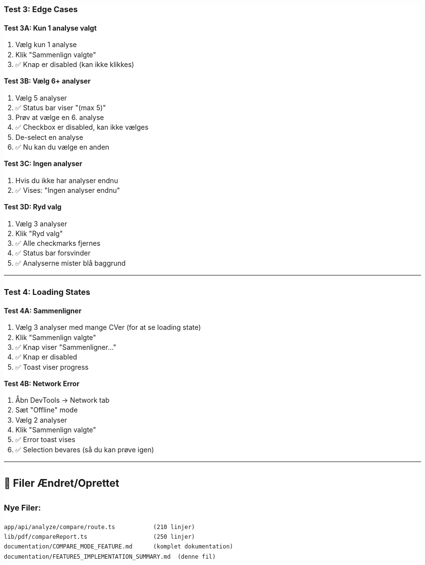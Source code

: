 
### Test 3: Edge Cases

**Test 3A: Kun 1 analyse valgt**
1. Vælg kun 1 analyse
2. Klik "Sammenlign valgte"
3. ✅ Knap er disabled (kan ikke klikkes)

**Test 3B: Vælg 6+ analyser**
1. Vælg 5 analyser
2. ✅ Status bar viser "(max 5)"
3. Prøv at vælge en 6. analyse
4. ✅ Checkbox er disabled, kan ikke vælges
5. De-select en analyse
6. ✅ Nu kan du vælge en anden

**Test 3C: Ingen analyser**
1. Hvis du ikke har analyser endnu
2. ✅ Vises: "Ingen analyser endnu"

**Test 3D: Ryd valg**
1. Vælg 3 analyser
2. Klik "Ryd valg"
3. ✅ Alle checkmarks fjernes
4. ✅ Status bar forsvinder
5. ✅ Analyserne mister blå baggrund

---

### Test 4: Loading States

**Test 4A: Sammenligner**
1. Vælg 3 analyser med mange CVer (for at se loading state)
2. Klik "Sammenlign valgte"
3. ✅ Knap viser "Sammenligner..."
4. ✅ Knap er disabled
5. ✅ Toast viser progress

**Test 4B: Network Error**
1. Åbn DevTools → Network tab
2. Sæt "Offline" mode
3. Vælg 2 analyser
4. Klik "Sammenlign valgte"
5. ✅ Error toast vises
6. ✅ Selection bevares (så du kan prøve igen)

---

## 📁 Filer Ændret/Oprettet

### Nye Filer:
```
app/api/analyze/compare/route.ts           (210 linjer)
lib/pdf/compareReport.ts                   (250 linjer)
documentation/COMPARE_MODE_FEATURE.md      (komplet dokumentation)
documentation/FEATURE5_IMPLEMENTATION_SUMMARY.md  (denne fil)
```
